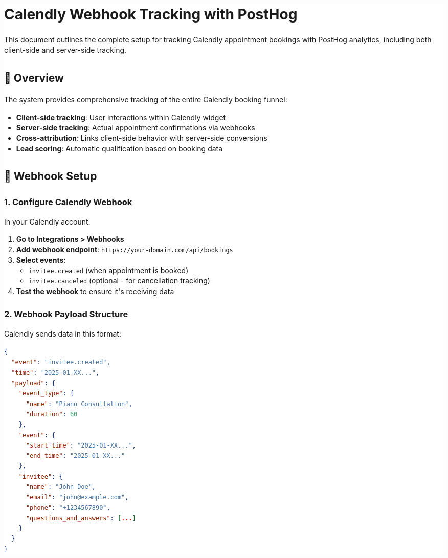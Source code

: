 # Calendly Webhook Tracking with PostHog

This document outlines the complete setup for tracking Calendly appointment bookings with PostHog analytics, including both client-side and server-side tracking.

## 🎯 Overview

The system provides comprehensive tracking of the entire Calendly booking funnel:
- **Client-side tracking**: User interactions within Calendly widget
- **Server-side tracking**: Actual appointment confirmations via webhooks
- **Cross-attribution**: Links client-side behavior with server-side conversions
- **Lead scoring**: Automatic qualification based on booking data

## 🔧 Webhook Setup

### 1. Configure Calendly Webhook

In your Calendly account:

1. **Go to Integrations > Webhooks**
2. **Add webhook endpoint**: `https://your-domain.com/api/bookings`
3. **Select events**: 
   - `invitee.created` (when appointment is booked)
   - `invitee.canceled` (optional - for cancellation tracking)
4. **Test the webhook** to ensure it's receiving data

### 2. Webhook Payload Structure

Calendly sends data in this format:
```json
{
  "event": "invitee.created",
  "time": "2025-01-XX...",
  "payload": {
    "event_type": {
      "name": "Piano Consultation",
      "duration": 60
    },
    "event": {
      "start_time": "2025-01-XX...",
      "end_time": "2025-01-XX..."
    },
    "invitee": {
      "name": "John Doe",
      "email": "john@example.com",
      "phone": "+1234567890",
      "questions_and_answers": [...]
    }
  }
}
```
